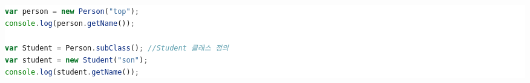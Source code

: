 ```javascript
var person = new Person("top");
console.log(person.getName());

var Student = Person.subClass(); //Student 클래스 정의
var student = new Student("son");
console.log(student.getName());
```










